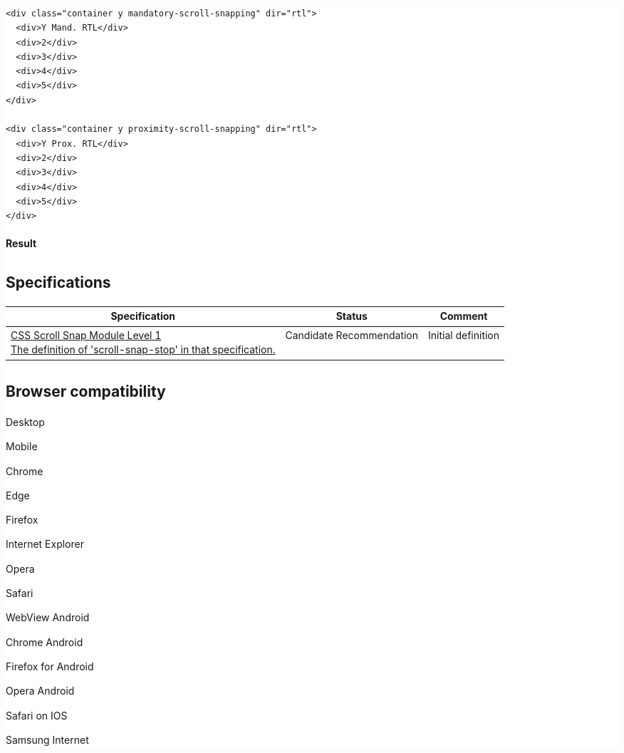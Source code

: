    <div class="container y mandatory-scroll-snapping" dir="rtl">
      <div>Y Mand. RTL</div>
      <div>2</div>
      <div>3</div>
      <div>4</div>
      <div>5</div>
    </div>

    <div class="container y proximity-scroll-snapping" dir="rtl">
      <div>Y Prox. RTL</div>
      <div>2</div>
      <div>3</div>
      <div>4</div>
      <div>5</div>
    </div>

#### Result

## Specifications

<table><thead><tr class="header"><th>Specification</th><th>Status</th><th>Comment</th></tr></thead><tbody><tr class="odd"><td><a href="https://drafts.csswg.org/css-scroll-snap-1/#propdef-scroll-snap-stop">CSS Scroll Snap Module Level 1<br />
<span class="small">The definition of 'scroll-snap-stop' in that specification.</span></a></td><td><span class="spec-cr">Candidate Recommendation</span></td><td>Initial definition</td></tr></tbody></table>

## Browser compatibility

Desktop

Mobile

Chrome

Edge

Firefox

Internet Explorer

Opera

Safari

WebView Android

Chrome Android

Firefox for Android

Opera Android

Safari on IOS

Samsung Internet
